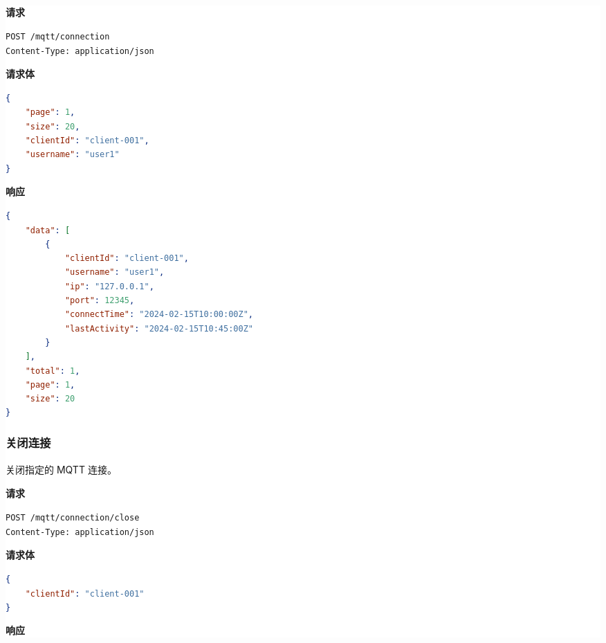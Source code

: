 **请求**

```http
POST /mqtt/connection
Content-Type: application/json
```

**请求体**

```json
{
    "page": 1,
    "size": 20,
    "clientId": "client-001",
    "username": "user1"
}
```

**响应**

```json
{
    "data": [
        {
            "clientId": "client-001",
            "username": "user1",
            "ip": "127.0.0.1",
            "port": 12345,
            "connectTime": "2024-02-15T10:00:00Z",
            "lastActivity": "2024-02-15T10:45:00Z"
        }
    ],
    "total": 1,
    "page": 1,
    "size": 20
}
```

### 关闭连接

关闭指定的 MQTT 连接。

**请求**

```http
POST /mqtt/connection/close
Content-Type: application/json
```

**请求体**

```json
{
    "clientId": "client-001"
}
```

**响应**
